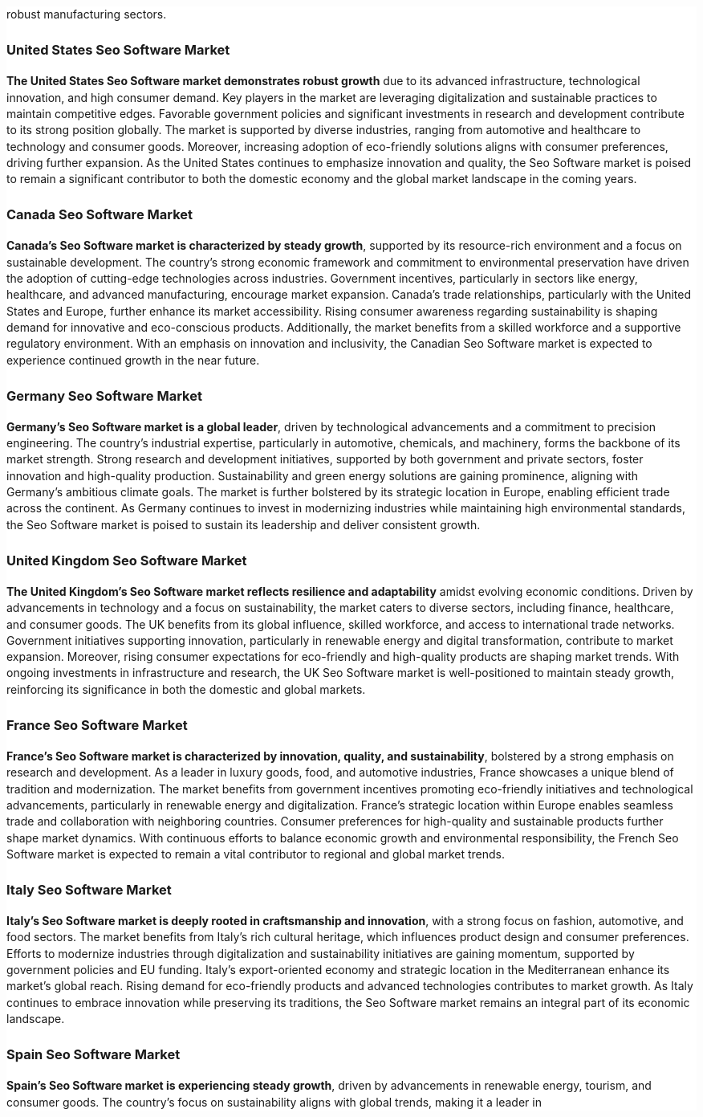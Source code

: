 robust manufacturing sectors.</span></em></p></blockquote><h3><strong>United States Seo Software Market</strong></h3><p><strong>The United States Seo Software market demonstrates robust growth</strong> due to its advanced infrastructure, technological innovation, and high consumer demand. Key players in the market are leveraging digitalization and sustainable practices to maintain competitive edges. Favorable government policies and significant investments in research and development contribute to its strong position globally. The market is supported by diverse industries, ranging from automotive and healthcare to technology and consumer goods. Moreover, increasing adoption of eco-friendly solutions aligns with consumer preferences, driving further expansion. As the United States continues to emphasize innovation and quality, the Seo Software market is poised to remain a significant contributor to both the domestic economy and the global market landscape in the coming years.</p><h3><strong>Canada Seo Software Market</strong></h3><p><strong>Canada&rsquo;s Seo Software market is characterized by steady growth</strong>, supported by its resource-rich environment and a focus on sustainable development. The country&rsquo;s strong economic framework and commitment to environmental preservation have driven the adoption of cutting-edge technologies across industries. Government incentives, particularly in sectors like energy, healthcare, and advanced manufacturing, encourage market expansion. Canada&rsquo;s trade relationships, particularly with the United States and Europe, further enhance its market accessibility. Rising consumer awareness regarding sustainability is shaping demand for innovative and eco-conscious products. Additionally, the market benefits from a skilled workforce and a supportive regulatory environment. With an emphasis on innovation and inclusivity, the Canadian Seo Software market is expected to experience continued growth in the near future.</p><h3><strong>Germany Seo Software Market</strong></h3><p><strong>Germany&rsquo;s Seo Software market is a global leader</strong>, driven by technological advancements and a commitment to precision engineering. The country&rsquo;s industrial expertise, particularly in automotive, chemicals, and machinery, forms the backbone of its market strength. Strong research and development initiatives, supported by both government and private sectors, foster innovation and high-quality production. Sustainability and green energy solutions are gaining prominence, aligning with Germany&rsquo;s ambitious climate goals. The market is further bolstered by its strategic location in Europe, enabling efficient trade across the continent. As Germany continues to invest in modernizing industries while maintaining high environmental standards, the Seo Software market is poised to sustain its leadership and deliver consistent growth.</p><h3><strong>United Kingdom Seo Software Market</strong></h3><p><strong>The United Kingdom&rsquo;s Seo Software market reflects resilience and adaptability</strong> amidst evolving economic conditions. Driven by advancements in technology and a focus on sustainability, the market caters to diverse sectors, including finance, healthcare, and consumer goods. The UK benefits from its global influence, skilled workforce, and access to international trade networks. Government initiatives supporting innovation, particularly in renewable energy and digital transformation, contribute to market expansion. Moreover, rising consumer expectations for eco-friendly and high-quality products are shaping market trends. With ongoing investments in infrastructure and research, the UK Seo Software market is well-positioned to maintain steady growth, reinforcing its significance in both the domestic and global markets.</p><h3><strong>France Seo Software Market</strong></h3><p><strong>France&rsquo;s Seo Software market is characterized by innovation, quality, and sustainability</strong>, bolstered by a strong emphasis on research and development. As a leader in luxury goods, food, and automotive industries, France showcases a unique blend of tradition and modernization. The market benefits from government incentives promoting eco-friendly initiatives and technological advancements, particularly in renewable energy and digitalization. France&rsquo;s strategic location within Europe enables seamless trade and collaboration with neighboring countries. Consumer preferences for high-quality and sustainable products further shape market dynamics. With continuous efforts to balance economic growth and environmental responsibility, the French Seo Software market is expected to remain a vital contributor to regional and global market trends.</p><h3><strong>Italy Seo Software Market</strong></h3><p><strong>Italy&rsquo;s Seo Software market is deeply rooted in craftsmanship and innovation</strong>, with a strong focus on fashion, automotive, and food sectors. The market benefits from Italy&rsquo;s rich cultural heritage, which influences product design and consumer preferences. Efforts to modernize industries through digitalization and sustainability initiatives are gaining momentum, supported by government policies and EU funding. Italy&rsquo;s export-oriented economy and strategic location in the Mediterranean enhance its market&rsquo;s global reach. Rising demand for eco-friendly products and advanced technologies contributes to market growth. As Italy continues to embrace innovation while preserving its traditions, the Seo Software market remains an integral part of its economic landscape.</p><h3><strong>Spain Seo Software Market</strong></h3><p><strong>Spain&rsquo;s Seo Software market is experiencing steady growth</strong>, driven by advancements in renewable energy, tourism, and consumer goods. The country&rsquo;s focus on sustainability aligns with global trends, making it a leader in